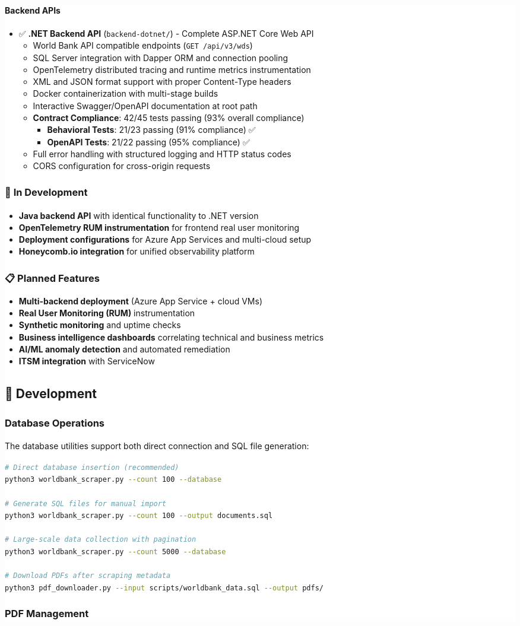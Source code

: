 #### **Backend APIs**

- ✅ **.NET Backend API** (`backend-dotnet/`) - Complete ASP.NET Core Web API
  - World Bank API compatible endpoints (`GET /api/v3/wds`)
  - SQL Server integration with Dapper ORM and connection pooling
  - OpenTelemetry distributed tracing and runtime metrics instrumentation
  - XML and JSON format support with proper Content-Type headers
  - Docker containerization with multi-stage builds
  - Interactive Swagger/OpenAPI documentation at root path
  - **Contract Compliance**: 42/45 tests passing (93% overall compliance)
    - **Behavioral Tests**: 21/23 passing (91% compliance) ✅
    - **OpenAPI Tests**: 21/22 passing (95% compliance) ✅
  - Full error handling with structured logging and HTTP status codes
  - CORS configuration for cross-origin requests

### 🚧 **In Development**

- **Java backend API** with identical functionality to .NET version
- **OpenTelemetry RUM instrumentation** for frontend real user monitoring
- **Deployment configurations** for Azure App Services and multi-cloud setup
- **Honeycomb.io integration** for unified observability platform

### 📋 **Planned Features**

- **Multi-backend deployment** (Azure App Service + cloud VMs)
- **Real User Monitoring (RUM)** instrumentation
- **Synthetic monitoring** and uptime checks
- **Business intelligence dashboards** correlating technical and business metrics
- **AI/ML anomaly detection** and automated remediation
- **ITSM integration** with ServiceNow

## 🔧 Development

### Database Operations

The database utilities support both direct connection and SQL file generation:

```bash
# Direct database insertion (recommended)
python3 worldbank_scraper.py --count 100 --database

# Generate SQL files for manual import
python3 worldbank_scraper.py --count 100 --output documents.sql

# Large-scale data collection with pagination
python3 worldbank_scraper.py --count 5000 --database

# Download PDFs after scraping metadata
python3 pdf_downloader.py --input scripts/worldbank_data.sql --output pdfs/
```

### PDF Management
